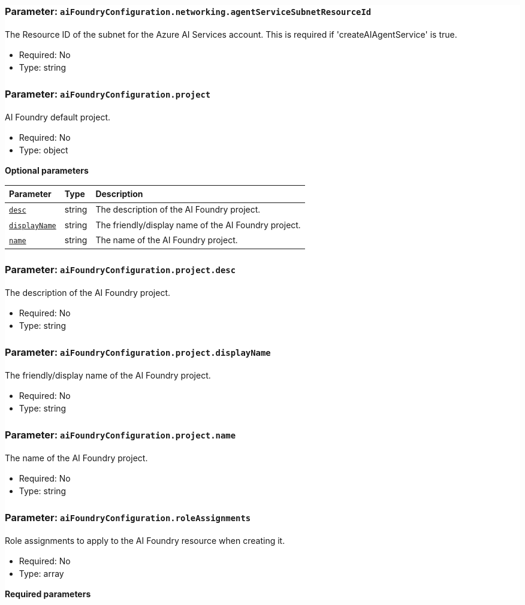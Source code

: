 ### Parameter: `aiFoundryConfiguration.networking.agentServiceSubnetResourceId`

The Resource ID of the subnet for the Azure AI Services account. This is required if 'createAIAgentService' is true.

- Required: No
- Type: string

### Parameter: `aiFoundryConfiguration.project`

AI Foundry default project.

- Required: No
- Type: object

**Optional parameters**

| Parameter | Type | Description |
| :-- | :-- | :-- |
| [`desc`](#parameter-aifoundryconfigurationprojectdesc) | string | The description of the AI Foundry project. |
| [`displayName`](#parameter-aifoundryconfigurationprojectdisplayname) | string | The friendly/display name of the AI Foundry project. |
| [`name`](#parameter-aifoundryconfigurationprojectname) | string | The name of the AI Foundry project. |

### Parameter: `aiFoundryConfiguration.project.desc`

The description of the AI Foundry project.

- Required: No
- Type: string

### Parameter: `aiFoundryConfiguration.project.displayName`

The friendly/display name of the AI Foundry project.

- Required: No
- Type: string

### Parameter: `aiFoundryConfiguration.project.name`

The name of the AI Foundry project.

- Required: No
- Type: string

### Parameter: `aiFoundryConfiguration.roleAssignments`

Role assignments to apply to the AI Foundry resource when creating it.

- Required: No
- Type: array

**Required parameters**
